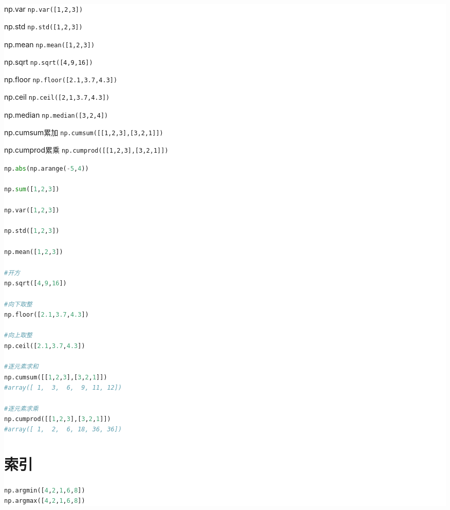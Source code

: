 np.var
`np.var([1,2,3])`

np.std
`np.std([1,2,3])`

np.mean
`np.mean([1,2,3])`

np.sqrt
`np.sqrt([4,9,16])`

np.floor
`np.floor([2.1,3.7,4.3])`

np.ceil
`np.ceil([2,1,3.7,4.3])`

np.median
`np.median([3,2,4])`

np.cumsum累加
`np.cumsum([[1,2,3],[3,2,1]])`

np.cumprod累乘
`np.cumprod([[1,2,3],[3,2,1]])`

```python
np.abs(np.arange(-5,4))

np.sum([1,2,3])

np.var([1,2,3])

np.std([1,2,3])

np.mean([1,2,3])

#开方
np.sqrt([4,9,16])

#向下取整
np.floor([2.1,3.7,4.3])

#向上取整
np.ceil([2.1,3.7,4.3])

#逐元素求和
np.cumsum([[1,2,3],[3,2,1]])
#array([ 1,  3,  6,  9, 11, 12])

#逐元素求乘
np.cumprod([[1,2,3],[3,2,1]])
#array([ 1,  2,  6, 18, 36, 36])
```

# 索引

```python
np.argmin([4,2,1,6,8])
np.argmax([4,2,1,6,8])
```
